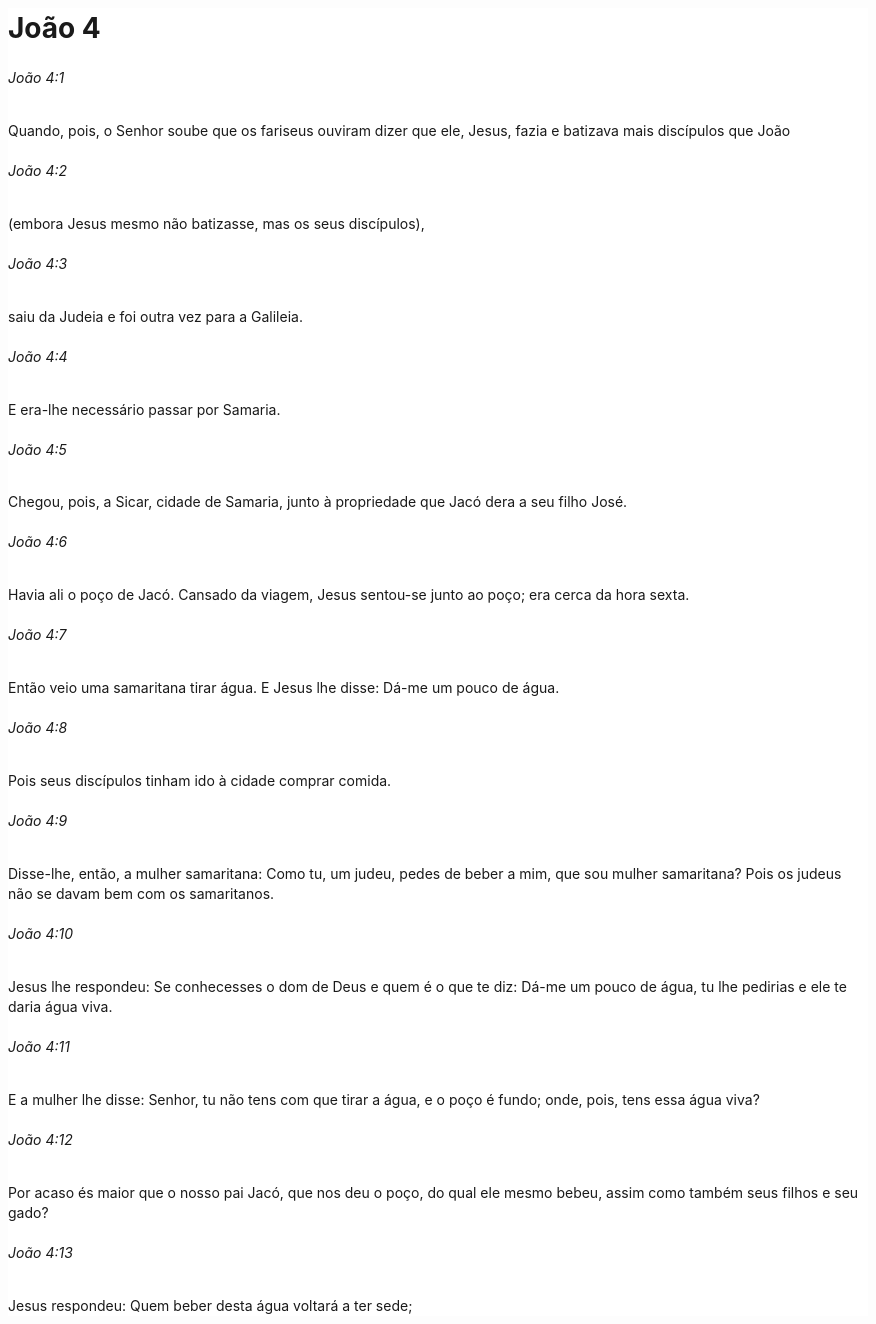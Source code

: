 # João 4

###### João 4:1

Quando, pois, o Senhor soube que os fariseus ouviram dizer que ele, Jesus, fazia e batizava mais discípulos que João

###### João 4:2

(embora Jesus mesmo não batizasse, mas os seus discípulos),

###### João 4:3

saiu da Judeia e foi outra vez para a Galileia.

###### João 4:4

E era-lhe necessário passar por Samaria.

###### João 4:5

Chegou, pois, a Sicar, cidade de Samaria, junto à propriedade que Jacó dera a seu filho José.

###### João 4:6

Havia ali o poço de Jacó. Cansado da viagem, Jesus sentou-se junto ao poço; era cerca da hora sexta.

###### João 4:7

Então veio uma samaritana tirar água. E Jesus lhe disse: Dá-me um pouco de água.

###### João 4:8

Pois seus discípulos tinham ido à cidade comprar comida.

###### João 4:9

Disse-lhe, então, a mulher samaritana: Como tu, um judeu, pedes de beber a mim, que sou mulher samaritana? Pois os judeus não se davam bem com os samaritanos.

###### João 4:10

Jesus lhe respondeu: Se conhecesses o dom de Deus e quem é o que te diz: Dá-me um pouco de água, tu lhe pedirias e ele te daria água viva.

###### João 4:11

E a mulher lhe disse: Senhor, tu não tens com que tirar a água, e o poço é fundo; onde, pois, tens essa água viva?

###### João 4:12

Por acaso és maior que o nosso pai Jacó, que nos deu o poço, do qual ele mesmo bebeu, assim como também seus filhos e seu gado?

###### João 4:13

Jesus respondeu: Quem beber desta água voltará a ter sede;
